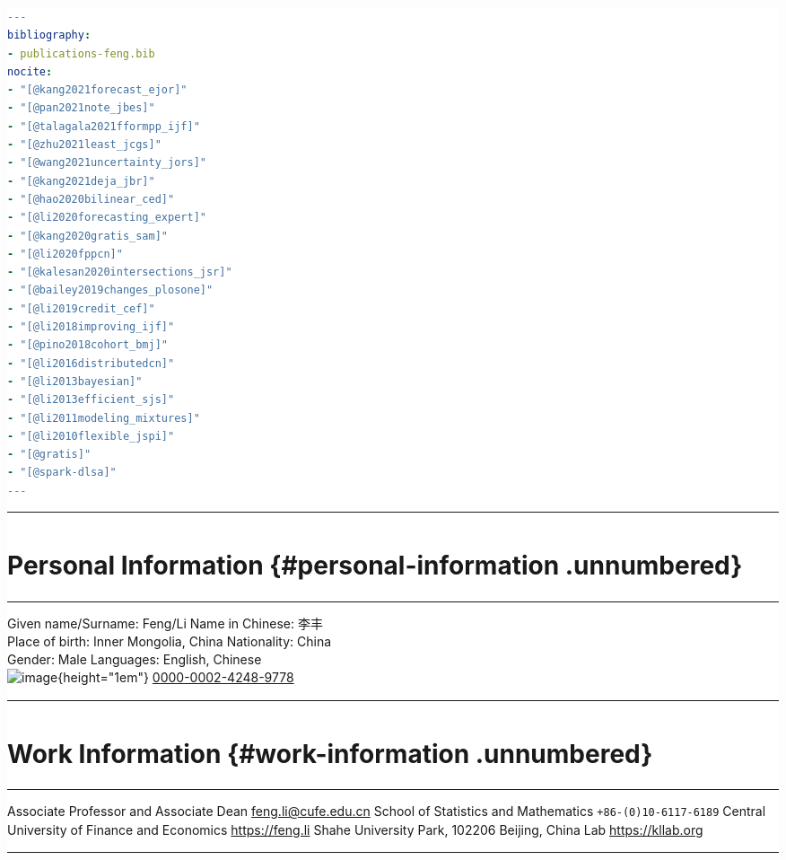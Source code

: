 ```yaml
---
bibliography:
- publications-feng.bib
nocite:
- "[@kang2021forecast_ejor]"
- "[@pan2021note_jbes]"
- "[@talagala2021fformpp_ijf]"
- "[@zhu2021least_jcgs]"
- "[@wang2021uncertainty_jors]"
- "[@kang2021deja_jbr]"
- "[@hao2020bilinear_ced]"
- "[@li2020forecasting_expert]"
- "[@kang2020gratis_sam]"
- "[@li2020fppcn]"
- "[@kalesan2020intersections_jsr]"
- "[@bailey2019changes_plosone]"
- "[@li2019credit_cef]"
- "[@li2018improving_ijf]"
- "[@pino2018cohort_bmj]"
- "[@li2016distributedcn]"
- "[@li2013bayesian]"
- "[@li2013efficient_sjs]"
- "[@li2011modeling_mixtures]"
- "[@li2010flexible_jspi]"
- "[@gratis]"
- "[@spark-dlsa]"
---
```


------------------------------------------------------------------------

# Personal Information {#personal-information .unnumbered}

  ------------------------------------ -------------------------------------------------------------- ------------------ ------------------ --
  Given name/Surname:                  Feng/Li                                                        Name in Chinese:   李丰               
  Place of birth:                      Inner Mongolia, China                                          Nationality:       China              
  Gender:                              Male                                                           Languages:         English, Chinese   
  ![image](orcid-logo){height="1em"}   [0000-0002-4248-9778](https://orcid.org/0000-0002-4248-9778)                                         
  ------------------------------------ -------------------------------------------------------------- ------------------ ------------------ --

# Work Information {#work-information .unnumbered}

  ---------------------------------------------- -- ----- -----------------------
  Associate Professor and Associate Dean                  <feng.li@cufe.edu.cn>
  School of Statistics and Mathematics                    `+86-(0)10-6117-6189`
  Central University of Finance and Economics             <https://feng.li>
  Shahe University Park, 102206 Beijing, China      Lab   <https://kllab.org>
  ---------------------------------------------- -- ----- -----------------------
